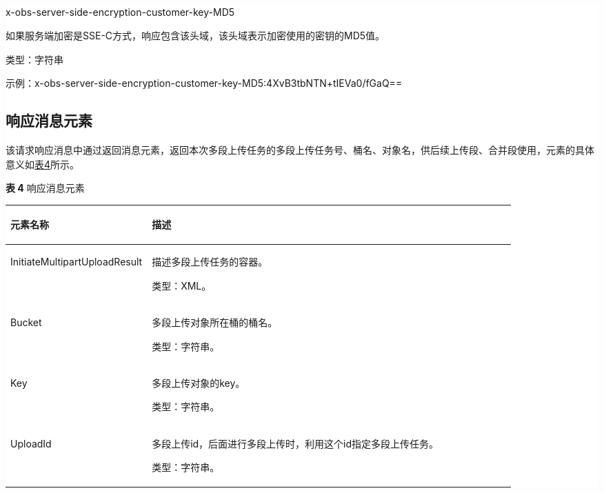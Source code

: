 <tr id="row16920427"><td class="cellrowborder" valign="top" width="50%" headers="mcps1.2.3.1.1 "><p id="p28377335"><a name="p28377335"></a><a name="p28377335"></a>x-obs-server-side-encryption-customer-key-MD5</p>
</td>
<td class="cellrowborder" valign="top" width="50%" headers="mcps1.2.3.1.2 "><p id="p16862759"><a name="p16862759"></a><a name="p16862759"></a>如果服务端加密是SSE-C方式，响应包含该头域，该头域表示加密使用的密钥的MD5值。</p>
<p id="p17547104"><a name="p17547104"></a><a name="p17547104"></a>类型：字符串</p>
<p id="p23706211"><a name="p23706211"></a><a name="p23706211"></a>示例：x-obs-server-side-encryption-customer-key-MD5:4XvB3tbNTN+tIEVa0/fGaQ==</p>
</td>
</tr>
</tbody>
</table>

## 响应消息元素<a name="section38276929"></a>

该请求响应消息中通过返回消息元素，返回本次多段上传任务的多段上传任务号、桶名、对象名，供后续上传段、合并段使用，元素的具体意义如[表4](#table6651816)所示。

**表 4**  响应消息元素

<a name="table6651816"></a>
<table><thead align="left"><tr id="row63652742"><th class="cellrowborder" valign="top" width="28.000000000000004%" id="mcps1.2.3.1.1"><p id="p55598486"><a name="p55598486"></a><a name="p55598486"></a><strong id="b30624328"><a name="b30624328"></a><a name="b30624328"></a>元素名称</strong></p>
</th>
<th class="cellrowborder" valign="top" width="72%" id="mcps1.2.3.1.2"><p id="p64651485"><a name="p64651485"></a><a name="p64651485"></a><strong id="b44992459"><a name="b44992459"></a><a name="b44992459"></a>描述</strong></p>
</th>
</tr>
</thead>
<tbody><tr id="row20510528"><td class="cellrowborder" valign="top" width="28.000000000000004%" headers="mcps1.2.3.1.1 "><p id="p50740049"><a name="p50740049"></a><a name="p50740049"></a>InitiateMultipartUploadResult</p>
</td>
<td class="cellrowborder" valign="top" width="72%" headers="mcps1.2.3.1.2 "><p id="p16303336"><a name="p16303336"></a><a name="p16303336"></a>描述多段上传任务的容器。</p>
<p id="p12512296"><a name="p12512296"></a><a name="p12512296"></a>类型：XML。</p>
</td>
</tr>
<tr id="row45501802"><td class="cellrowborder" valign="top" width="28.000000000000004%" headers="mcps1.2.3.1.1 "><p id="p61767361"><a name="p61767361"></a><a name="p61767361"></a>Bucket</p>
</td>
<td class="cellrowborder" valign="top" width="72%" headers="mcps1.2.3.1.2 "><p id="p37100373"><a name="p37100373"></a><a name="p37100373"></a>多段上传对象所在桶的桶名。</p>
<p id="p65467905"><a name="p65467905"></a><a name="p65467905"></a>类型：字符串。</p>
</td>
</tr>
<tr id="row52340237"><td class="cellrowborder" valign="top" width="28.000000000000004%" headers="mcps1.2.3.1.1 "><p id="p11700818"><a name="p11700818"></a><a name="p11700818"></a>Key</p>
</td>
<td class="cellrowborder" valign="top" width="72%" headers="mcps1.2.3.1.2 "><p id="p8242187"><a name="p8242187"></a><a name="p8242187"></a>多段上传对象的key。</p>
<p id="p7070823"><a name="p7070823"></a><a name="p7070823"></a>类型：字符串。</p>
</td>
</tr>
<tr id="row63637409"><td class="cellrowborder" valign="top" width="28.000000000000004%" headers="mcps1.2.3.1.1 "><p id="p54356475"><a name="p54356475"></a><a name="p54356475"></a>UploadId</p>
</td>
<td class="cellrowborder" valign="top" width="72%" headers="mcps1.2.3.1.2 "><p id="p40798337"><a name="p40798337"></a><a name="p40798337"></a>多段上传id，后面进行多段上传时，利用这个id指定多段上传任务。</p>
<p id="p31640721"><a name="p31640721"></a><a name="p31640721"></a>类型：字符串。</p>
</td>
</tr>